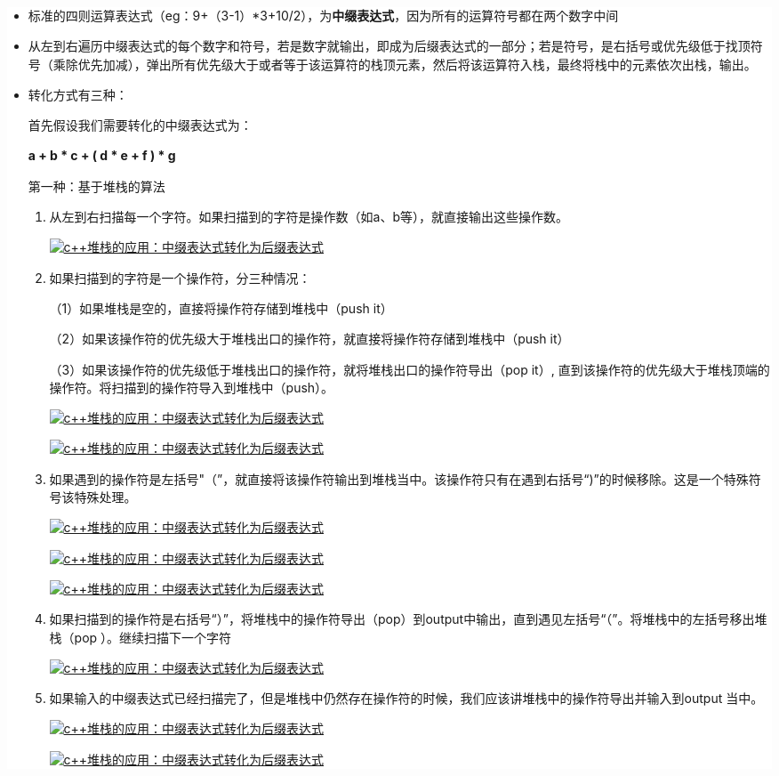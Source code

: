 * 标准的四则运算表达式（eg：9+（3-1）\*3+10/2），为**中缀表达式**，因为所有的运算符号都在两个数字中间
* 从左到右遍历中缀表达式的每个数字和符号，若是数字就输出，即成为后缀表达式的一部分；若是符号，是右括号或优先级低于找顶符号（乘除优先加减），弹出所有优先级大于或者等于该运算符的栈顶元素，然后将该运算符入栈，最终将栈中的元素依次出栈，输出。
*   转化方式有三种：

    首先假设我们需要转化的中缀表达式为：

    **a + b \* c + ( d \* e + f ) \* g**

    第一种：基于堆栈的算法

    1.  从左到右扫描每一个字符。如果扫描到的字符是操作数（如a、b等），就直接输出这些操作数。

        [![c++堆栈的应用：中缀表达式转化为后缀表达式](https://imgsa.baidu.com/exp/w=500/sign=bf0ad010e6c4b7453494b716fffc1e78/03087bf40ad162d9478c34251cdfa9ec8a13cdad.jpg)](http://jingyan.baidu.com/album/a378c960fb7be9b3282830b2.html?picindex=2)
    2.  如果扫描到的字符是一个操作符，分三种情况：

        （1）如果堆栈是空的，直接将操作符存储到堆栈中（push it）

        （2）如果该操作符的优先级大于堆栈出口的操作符，就直接将操作符存储到堆栈中（push it）

        （3）如果该操作符的优先级低于堆栈出口的操作符，就将堆栈出口的操作符导出（pop it）, 直到该操作符的优先级大于堆栈顶端的操作符。将扫描到的操作符导入到堆栈中（push）。

        [![c++堆栈的应用：中缀表达式转化为后缀表达式](https://imgsa.baidu.com/exp/w=500/sign=298f8159382ac65c67056673cbf2b21d/4ec2d5628535e5ddf419f8e67bc6a7efce1b62d5.jpg)](http://jingyan.baidu.com/album/a378c960fb7be9b3282830b2.html?picindex=3)

        [![c++堆栈的应用：中缀表达式转化为后缀表达式](https://imgsa.baidu.com/exp/w=500/sign=c92740311230e924cfa49c317c086e66/0df3d7ca7bcb0a463c30d6006663f6246b60affd.jpg)](http://jingyan.baidu.com/album/a378c960fb7be9b3282830b2.html?picindex=4)
    3.  如果遇到的操作符是左括号"（”，就直接将该操作符输出到堆栈当中。该操作符只有在遇到右括号“)”的时候移除。这是一个特殊符号该特殊处理。

        [![c++堆栈的应用：中缀表达式转化为后缀表达式](https://imgsa.baidu.com/exp/w=500/sign=cecd97164c34970a4773102fa5cad1c0/38dbb6fd5266d0166f3ac1119a2bd40735fa35e3.jpg)](http://jingyan.baidu.com/album/a378c960fb7be9b3282830b2.html?picindex=5)

        [![c++堆栈的应用：中缀表达式转化为后缀表达式](https://imgsa.baidu.com/exp/w=500/sign=f2199c0a7e8da9774e2f862b8050f872/63d0f703918fa0ecb0733b342b9759ee3d6ddb57.jpg)](http://jingyan.baidu.com/album/a378c960fb7be9b3282830b2.html?picindex=6)

        [![c++堆栈的应用：中缀表达式转化为后缀表达式](https://imgsa.baidu.com/exp/w=500/sign=ab9ee08bb4014a90813e46bd99763971/a8ec8a13632762d0428afb86adec08fa513dc657.jpg)](http://jingyan.baidu.com/album/a378c960fb7be9b3282830b2.html?picindex=7)
    4.  如果扫描到的操作符是右括号“）”，将堆栈中的操作符导出（pop）到output中输出，直到遇见左括号“（”。将堆栈中的左括号移出堆栈（pop ）。继续扫描下一个字符

        [![c++堆栈的应用：中缀表达式转化为后缀表达式](https://imgsa.baidu.com/exp/w=500/sign=1ab8d23196504fc2a25fb005d5dce7f0/6d81800a19d8bc3e84a358f38f8ba61ea8d3455b.jpg)](http://jingyan.baidu.com/album/a378c960fb7be9b3282830b2.html?picindex=8)
    5.  如果输入的中缀表达式已经扫描完了，但是堆栈中仍然存在操作符的时候，我们应该讲堆栈中的操作符导出并输入到output 当中。

        [![c++堆栈的应用：中缀表达式转化为后缀表达式](https://imgsa.baidu.com/exp/w=500/sign=28d1fd86adec08fa260013a769ef3d4d/023b5bb5c9ea15cee901b930bb003af33a87b218.jpg)](http://jingyan.baidu.com/album/a378c960fb7be9b3282830b2.html?picindex=9)

        [![c++堆栈的应用：中缀表达式转化为后缀表达式](https://imgsa.baidu.com/exp/w=500/sign=05e5c8cb701ed21b79c92ee59d6eddae/aec379310a55b31969b5db4c4ea98226cffc17be.jpg)](http://jingyan.baidu.com/album/a378c960fb7be9b3282830b2.html?picindex=10)
